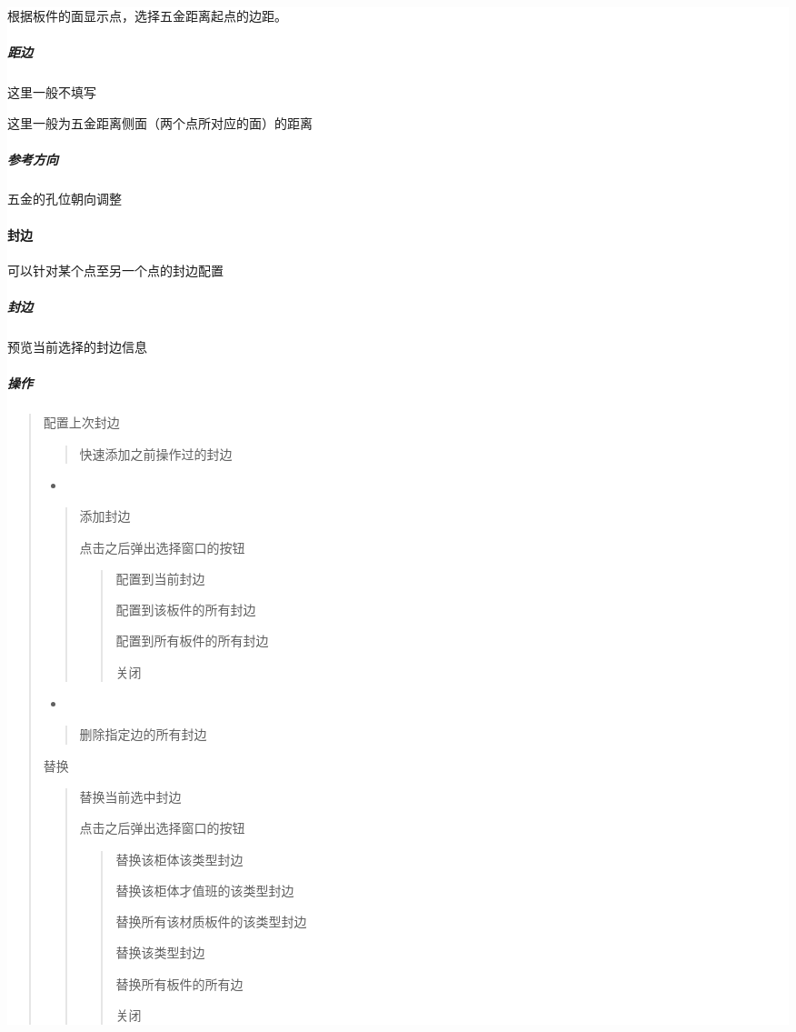 根据板件的面显示点，选择五金距离起点的边距。

##### 距边

这里一般不填写

这里一般为五金距离侧面（两个点所对应的面）的距离

##### 参考方向

五金的孔位朝向调整

#### 封边

可以针对某个点至另一个点的封边配置

##### 封边

预览当前选择的封边信息

##### 操作

> 配置上次封边
>
> > 快速添加之前操作过的封边
>
> +
>
> > 添加封边
> >
> > 点击之后弹出选择窗口的按钮
> >
> > > 配置到当前封边
> > >
> > > 配置到该板件的所有封边
> > >
> > > 配置到所有板件的所有封边
> > >
> > > 关闭
>
> -
>
> > 删除指定边的所有封边
>
> 替换
>
> > 替换当前选中封边
> >
> > 点击之后弹出选择窗口的按钮
> >
> > > 替换该柜体该类型封边
> > >
> > > 替换该柜体才值班的该类型封边
> > >
> > > 替换所有该材质板件的该类型封边
> > >
> > > 替换该类型封边
> > >
> > > 替换所有板件的所有边
> > >
> > > 关闭

